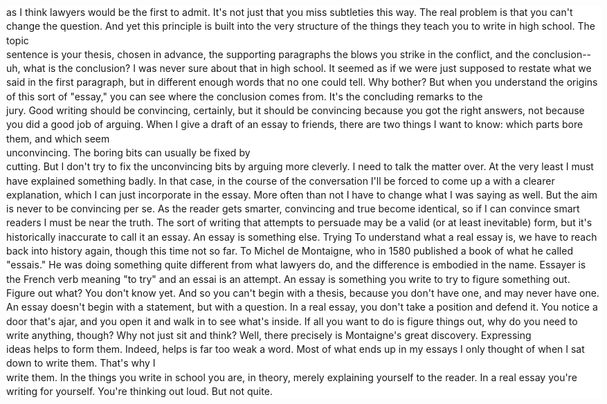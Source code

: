 as I think lawyers would be the first to admit.  It's not
just that you miss subtleties this way.
The real problem is that you can't change the question.
And yet this principle is built into the very structure of
the things they teach you to write in high school.  The topic  
sentence is your thesis, chosen in advance, the supporting
paragraphs the blows you strike in the conflict, and the
conclusion-- uh, what is the conclusion?  I was never sure
about that in high school.  It seemed as if we were just
supposed to restate what we said in the first paragraph,
but in different enough words that no one could tell.
Why bother?
But when you understand the origins
of this sort of "essay," you can see where the
conclusion comes from.  It's the concluding remarks to the   
jury.
Good writing should be convincing, certainly, but it
should be convincing because you got the right answers,
not because you did a good job of arguing.  When I give a 
draft of an essay to friends, there are two things
I want to know: which parts bore them, and which seem   
unconvincing.  The boring bits can usually be fixed by   
cutting.  But I don't try to fix the unconvincing bits by
arguing more cleverly.  I need to talk the matter over.
At the very least I must have explained something badly.  In
that case, in the course of the conversation I'll be forced
to come up a with a clearer explanation, which I can just
incorporate in the essay.  More often than not I have
to change what I was saying as well.
But the aim is never to be convincing per se.
As the reader gets smarter, convincing and true become identical,
so if I can convince smart readers I must be near the truth.
The sort of writing that attempts to persuade may be
a valid (or at least inevitable) form, but it's historically
inaccurate to call it an essay.  An essay is 
something else.
Trying
To understand what a real essay is, we have to
reach back into history again, though this time not so far.
To Michel de Montaigne, who in 1580 published a book of
what he called "essais." He was
doing something quite different from what lawyers do, and
the difference is embodied in the name.  Essayer is the French
verb meaning "to try"
and an essai is an attempt.  An essay is something you
write to try to figure something out.
Figure out what?  You don't know yet.  And so you can't begin with a
thesis, because you don't have one, and may never have
one.  An essay doesn't begin with a statement, but with a
question.  In a real essay, you don't take a position and
defend it.  You notice a door that's ajar, and you open it and
walk in to see what's inside.
If all you want to do is figure things out, why do you need
to write anything, though?  Why not just sit and think?  Well,
there precisely is Montaigne's great discovery.  Expressing    
ideas helps to form them.  Indeed, helps is far too weak a
word.  Most of what ends up in my essays I only
thought of when I sat down to write them.  That's why I   
write them.
In the things you write in school you are, in theory,
merely explaining yourself to the reader.
In a real essay you're writing for yourself.
You're thinking out loud.
But not quite.